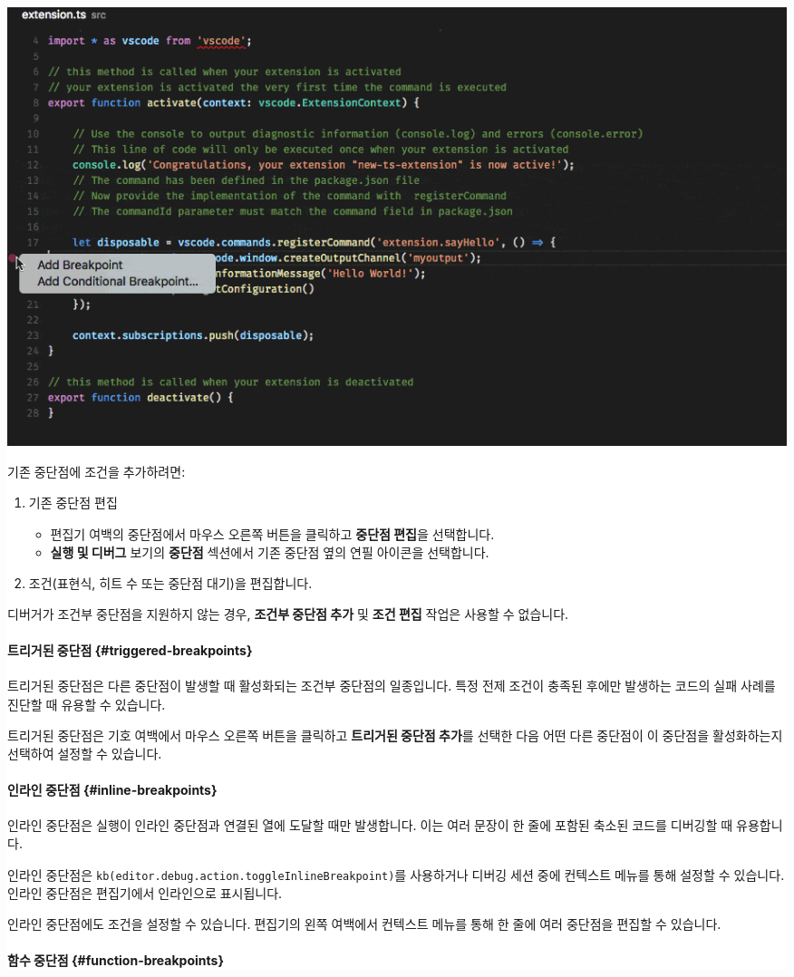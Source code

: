    ![HitCount](images/debugging/hitCount.gif)

기존 중단점에 조건을 추가하려면:

1. 기존 중단점 편집

   - 편집기 여백의 중단점에서 마우스 오른쪽 버튼을 클릭하고 **중단점 편집**을 선택합니다.
   - **실행 및 디버그** 보기의 **중단점** 섹션에서 기존 중단점 옆의 연필 아이콘을 선택합니다.

1. 조건(표현식, 히트 수 또는 중단점 대기)을 편집합니다.

디버거가 조건부 중단점을 지원하지 않는 경우, **조건부 중단점 추가** 및 **조건 편집** 작업은 사용할 수 없습니다.

#### 트리거된 중단점 {#triggered-breakpoints}

트리거된 중단점은 다른 중단점이 발생할 때 활성화되는 조건부 중단점의 일종입니다. 특정 전제 조건이 충족된 후에만 발생하는 코드의 실패 사례를 진단할 때 유용할 수 있습니다.

트리거된 중단점은 기호 여백에서 마우스 오른쪽 버튼을 클릭하고 **트리거된 중단점 추가**를 선택한 다음 어떤 다른 중단점이 이 중단점을 활성화하는지 선택하여 설정할 수 있습니다.

<video src="images/debugging/debug-triggered-breakpoint.mp4" autoplay loop controls muted></video>

#### 인라인 중단점 {#inline-breakpoints}

인라인 중단점은 실행이 인라인 중단점과 연결된 열에 도달할 때만 발생합니다. 이는 여러 문장이 한 줄에 포함된 축소된 코드를 디버깅할 때 유용합니다.

인라인 중단점은 `kb(editor.debug.action.toggleInlineBreakpoint)`를 사용하거나 디버깅 세션 중에 컨텍스트 메뉴를 통해 설정할 수 있습니다. 인라인 중단점은 편집기에서 인라인으로 표시됩니다.

인라인 중단점에도 조건을 설정할 수 있습니다. 편집기의 왼쪽 여백에서 컨텍스트 메뉴를 통해 한 줄에 여러 중단점을 편집할 수 있습니다.

#### 함수 중단점 {#function-breakpoints}
